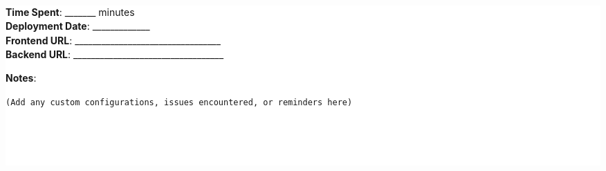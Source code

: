 
**Time Spent**: _______ minutes  
**Deployment Date**: _____________  
**Frontend URL**: _________________________________  
**Backend URL**: __________________________________  

**Notes**:
```
(Add any custom configurations, issues encountered, or reminders here)





```
